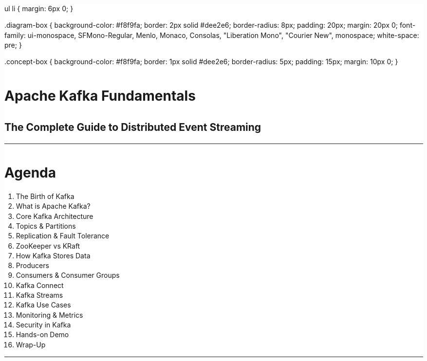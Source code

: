 ul li {
  margin: 6px 0;
}

.diagram-box {
  background-color: #f8f9fa;
  border: 2px solid #dee2e6;
  border-radius: 8px;
  padding: 20px;
  margin: 20px 0;
  font-family: ui-monospace, SFMono-Regular, Menlo, Monaco, Consolas, "Liberation Mono", "Courier New", monospace;
  white-space: pre;
}

.concept-box {
  background-color: #f8f9fa;
  border: 1px solid #dee2e6;
  border-radius: 5px;
  padding: 15px;
  margin: 10px 0;
}
</style>

# Apache Kafka Fundamentals
## The Complete Guide to Distributed Event Streaming

---

# Agenda
1. The Birth of Kafka
2. What is Apache Kafka?
3. Core Kafka Architecture
4. Topics & Partitions
5. Replication & Fault Tolerance
6. ZooKeeper vs KRaft
7. How Kafka Stores Data
8. Producers
9. Consumers & Consumer Groups
10. Kafka Connect
11. Kafka Streams
12. Kafka Use Cases
13. Monitoring & Metrics
14. Security in Kafka
15. Hands-on Demo
16. Wrap-Up

---

